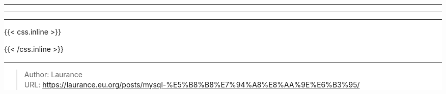 ***
***


***

{{< css.inline >}}
<style>
.emojify {
	font-family: Apple Color Emoji, Segoe UI Emoji, NotoColorEmoji, Segoe UI Symbol, Android Emoji, EmojiSymbols;
	font-size: 2rem;
	vertical-align: middle;
}
@media screen and (max-width:650px) {
  .nowrap {
    display: block;
    margin: 25px 0;
  }
}
</style>
{{< /css.inline >}}


---

> Author: Laurance  
> URL: https://laurance.eu.org/posts/mysql-%E5%B8%B8%E7%94%A8%E8%AA%9E%E6%B3%95/  

